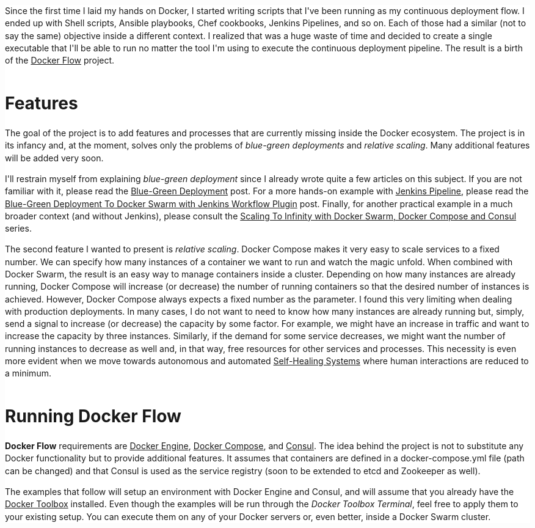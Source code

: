 Since the first time I laid my hands on Docker, I started writing scripts that I've been running as my continuous deployment flow. I ended up with Shell scripts, Ansible playbooks, Chef cookbooks, Jenkins Pipelines, and so on. Each of those had a similar (not to say the same) objective inside a different context. I realized that was a huge waste of time and decided to create a single executable that I'll be able to run no matter the tool I'm using to execute the continuous deployment pipeline. The result is a birth of the [Docker Flow](https://github.com/vfarcic/docker-flow) project.

Features
========

The goal of the project is to add features and processes that are currently missing inside the Docker ecosystem. The project is in its infancy and, at the moment, solves only the problems of *blue-green deployments* and *relative scaling*. Many additional features will be added very soon.

I'll restrain myself from explaining *blue-green deployment* since I already wrote quite a few articles on this subject. If you are not familiar with it, please read the [Blue-Green Deployment](http://technologyconversations.com/2016/02/08/blue-green-deployment/) post. For a more hands-on example with [Jenkins Pipeline](https://wiki.jenkins-ci.org/display/JENKINS/Pipeline+Plugin), please read the [Blue-Green Deployment To Docker Swarm with Jenkins Workflow Plugin](http://technologyconversations.com/2015/12/08/blue-green-deployment-to-docker-swarm-with-jenkins-workflow-plugin/) post. Finally, for another practical example in a much broader context (and without Jenkins), please consult the [Scaling To Infinity with Docker Swarm, Docker Compose and Consul](http://technologyconversations.com/2015/07/02/scaling-to-infinity-with-docker-swarm-docker-compose-and-consul-part-14-a-taste-of-what-is-to-come/) series.

The second feature I wanted to present is *relative scaling*. Docker Compose makes it very easy to scale services to a fixed number. We can specify how many instances of a container we want to run and watch the magic unfold. When combined with Docker Swarm, the result is an easy way to manage containers inside a cluster. Depending on how many instances are already running, Docker Compose will increase (or decrease) the number of running containers so that the desired number of instances is achieved. However, Docker Compose always expects a fixed number as the parameter. I found this very limiting when dealing with production deployments. In many cases, I do not want to need to know how many instances are already running but, simply, send a signal to increase (or decrease) the capacity by some factor. For example, we might have an increase in traffic and want to increase the capacity by three instances. Similarly, if the demand for some service decreases, we might want the number of running instances to decrease as well and, in that way, free resources for other services and processes. This necessity is even more evident when we move towards autonomous and automated [Self-Healing Systems](http://technologyconversations.com/2016/01/26/self-healing-systems/) where human interactions are reduced to a minimum.

Running Docker Flow
===================

**Docker Flow** requirements are [Docker Engine](https://www.docker.com/products/docker-engine), [Docker Compose](https://www.docker.com/products/docker-compose), and [Consul](https://www.consul.io/). The idea behind the project is not to substitute any Docker functionality but to provide additional features. It assumes that containers are defined in a docker-compose.yml file (path can be changed) and that Consul is used as the service registry (soon to be extended to etcd and Zookeeper as well).

The examples that follow will setup an environment with Docker Engine and Consul, and will assume that you already have the [Docker Toolbox](https://www.docker.com/products/docker-toolbox) installed. Even though the examples will be run through the *Docker Toolbox Terminal*, feel free to apply them to your existing setup. You can execute them on any of your Docker servers or, even better, inside a Docker Swarm cluster.
